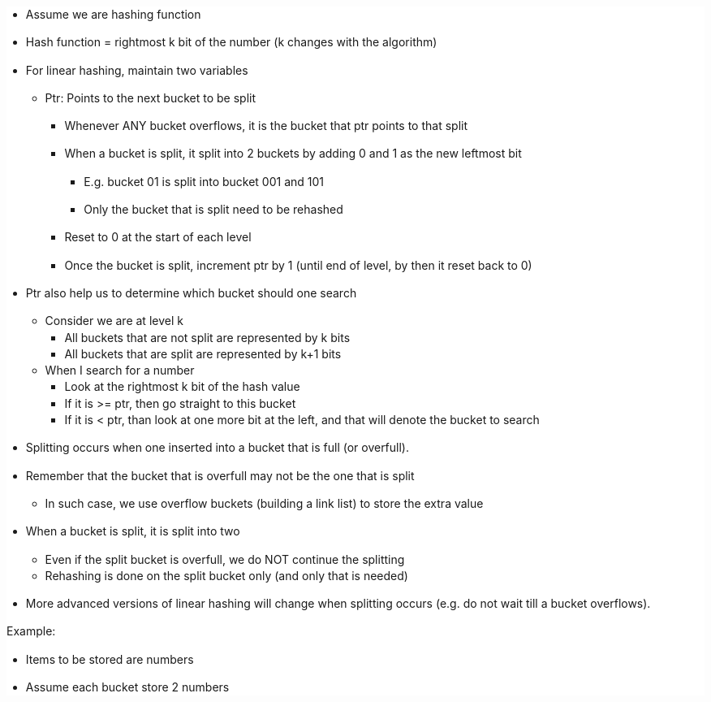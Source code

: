 



* Assume we are hashing function

* Hash function = rightmost k bit of the number (k changes with the algorithm)

* For linear hashing, maintain two variables

  * Ptr: Points to the next bucket to be split

    * Whenever ANY bucket overflows, it is the bucket that ptr points to that split

    * When a bucket is split, it split into 2 buckets by adding 0 and 1 as the new leftmost bit

      * E.g. bucket 01 is split into bucket 001 and 101

      * Only the bucket that is split need to be rehashed

    * Reset to 0 at the start of each level

    * Once the bucket is split, increment ptr by 1 (until end of level, by then it reset back to 0)



* Ptr also help us to determine which bucket should one search
  * Consider we are at level k
    * All buckets that are not split are represented by k bits
    * All buckets that are split are represented by k+1 bits
  * When I search for a number
    * Look at the rightmost k bit of the hash value
    * If it is >= ptr, then go straight to this bucket
    * If it is < ptr, than look at one more bit at the left, and that will denote the bucket to search





* Splitting occurs when one inserted into a bucket that is full (or overfull). 

* Remember that the bucket that is overfull may not be the one that is split
  * In such case, we use overflow buckets (building a link list) to store the extra value

* When a bucket is split, it is split into two
  * Even if the split bucket is overfull, we do NOT continue the splitting 
  * Rehashing is done on the split bucket only (and only that is needed)

* More advanced versions of linear hashing will change when splitting occurs (e.g. do not wait till a bucket overflows). 





Example: 

* Items to be stored are numbers 

* Assume each bucket store 2 numbers

  
